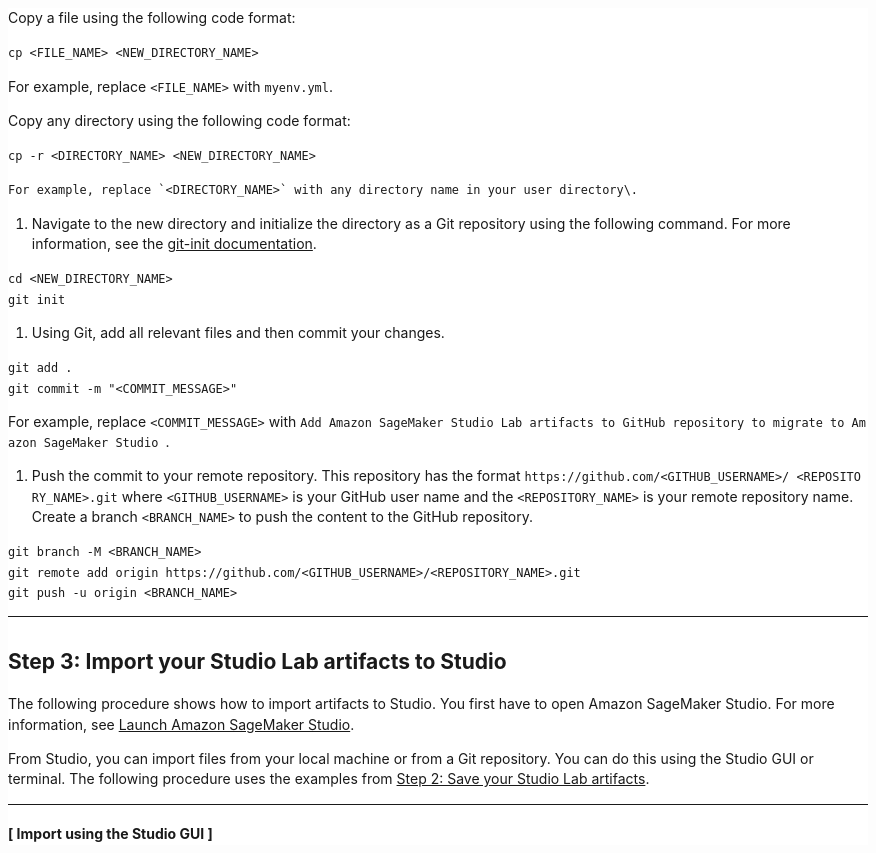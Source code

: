    Copy a file using the following code format:

   ```
   cp <FILE_NAME> <NEW_DIRECTORY_NAME>
   ```

   For example, replace `<FILE_NAME>` with `myenv.yml`\. 

   Copy any directory using the following code format:

   ```
   cp -r <DIRECTORY_NAME> <NEW_DIRECTORY_NAME>
   ```

    For example, replace `<DIRECTORY_NAME>` with any directory name in your user directory\.

1.  Navigate to the new directory and initialize the directory as a Git repository using the following command\. For more information, see the [git\-init documentation](https://git-scm.com/docs/git-init)\. 

   ```
   cd <NEW_DIRECTORY_NAME>
   git init
   ```

1.  Using Git, add all relevant files and then commit your changes\. 

   ```
   git add .
   git commit -m "<COMMIT_MESSAGE>"
   ```

   For example, replace `<COMMIT_MESSAGE>` with `Add Amazon SageMaker Studio Lab artifacts to GitHub repository to migrate to Amazon SageMaker Studio `\.

1.  Push the commit to your remote repository\. This repository has the format `https://github.com/<GITHUB_USERNAME>/ <REPOSITORY_NAME>.git` where `<GITHUB_USERNAME>` is your GitHub user name and the `<REPOSITORY_NAME>` is your remote repository name\. Create a branch `<BRANCH_NAME>` to push the content to the GitHub repository\.

   ```
   git branch -M <BRANCH_NAME>
   git remote add origin https://github.com/<GITHUB_USERNAME>/<REPOSITORY_NAME>.git
   git push -u origin <BRANCH_NAME>
   ```

------

## Step 3: Import your Studio Lab artifacts to Studio<a name="studio-lab-use-migrate-step3"></a>

The following procedure shows how to import artifacts to Studio\. You first have to open Amazon SageMaker Studio\. For more information, see [Launch Amazon SageMaker Studio](studio-launch.md)\. 

 From Studio, you can import files from your local machine or from a Git repository\. You can do this using the Studio GUI or terminal\. The following procedure uses the examples from [Step 2: Save your Studio Lab artifacts](#studio-lab-use-migrate-step2)\. 

------
#### [ Import using the Studio GUI ]
